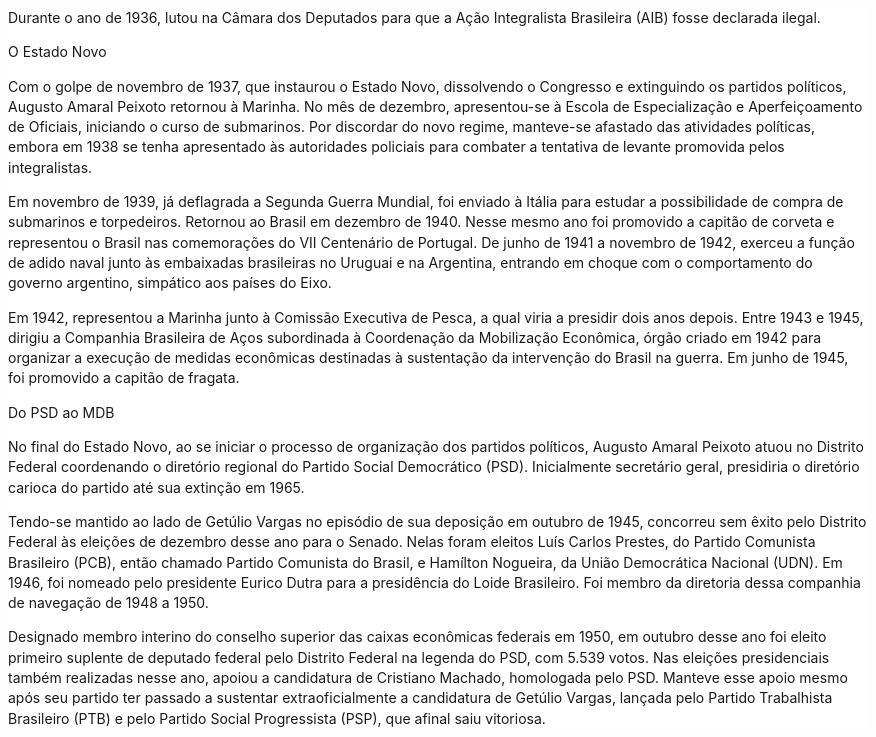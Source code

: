 Durante o ano de 1936, lutou na Câmara dos Deputados para que a Ação
Integralista Brasileira (AIB) fosse declarada ilegal.

O Estado Novo

Com o golpe de novembro de 1937, que instaurou o Estado Novo,
dissolvendo o Congresso e extinguindo os partidos políticos, Augusto
Amaral Peixoto retornou à Marinha. No mês de dezembro, apresentou-se à
Escola de Especialização e Aperfeiçoamento de Oficiais, iniciando o
curso de submarinos. Por discordar do novo regime, manteve-se afastado
das atividades políticas, embora em 1938 se tenha apresentado às
autoridades policiais para combater a tentativa de levante promovida
pelos integralistas.

Em novembro de 1939, já deflagrada a Segunda Guerra Mundial, foi enviado
à Itália para estudar a possibilidade de compra de submarinos e
torpedeiros. Retornou ao Brasil em dezembro de 1940. Nesse mesmo ano foi
promovido a capitão de corveta e representou o Brasil nas comemorações
do VII Centenário de Portugal. De junho de 1941 a novembro de 1942,
exerceu a função de adido naval junto às embaixadas brasileiras no
Uruguai e na Argentina, entrando em choque com o comportamento do
governo argentino, simpático aos países do Eixo.

Em 1942, representou a Marinha junto à Comissão Executiva de Pesca, a
qual viria a presidir dois anos depois. Entre 1943 e 1945, dirigiu a
Companhia Brasileira de Aços subordinada à Coordenação da Mobilização
Econômica, órgão criado em 1942 para organizar a execução de medidas
econômicas destinadas à sustentação da intervenção do Brasil na guerra.
Em junho de 1945, foi promovido a capitão de fragata.

Do PSD ao MDB

No final do Estado Novo, ao se iniciar o processo de organização dos
partidos políticos, Augusto Amaral Peixoto atuou no Distrito Federal
coordenando o diretório regional do Partido Social Democrático (PSD).
Inicialmente secretário geral, presidiria o diretório carioca do partido
até sua extinção em 1965.

Tendo-se mantido ao lado de Getúlio Vargas no episódio de sua deposição
em outubro de 1945, concorreu sem êxito pelo Distrito Federal às
eleições de dezembro desse ano para o Senado. Nelas foram eleitos Luís
Carlos Prestes, do Partido Comunista Brasileiro (PCB), então chamado
Partido Comunista do Brasil, e Hamílton Nogueira, da União Democrática
Nacional (UDN). Em 1946, foi nomeado pelo presidente Eurico Dutra para a
presidência do Loide Brasileiro. Foi membro da diretoria dessa companhia
de navegação de 1948 a 1950.

Designado membro interino do conselho superior das caixas econômicas
federais em 1950, em outubro desse ano foi eleito primeiro suplente de
deputado federal pelo Distrito Federal na legenda do PSD, com 5.539
votos. Nas eleições presidenciais também realizadas nesse ano, apoiou a
candidatura de Cristiano Machado, homologada pelo PSD. Manteve esse
apoio mesmo após seu partido ter passado a sustentar extraoficialmente a
candidatura de Getúlio Vargas, lançada pelo Partido Trabalhista
Brasileiro (PTB) e pelo Partido Social Progressista (PSP), que afinal
saiu vitoriosa.

